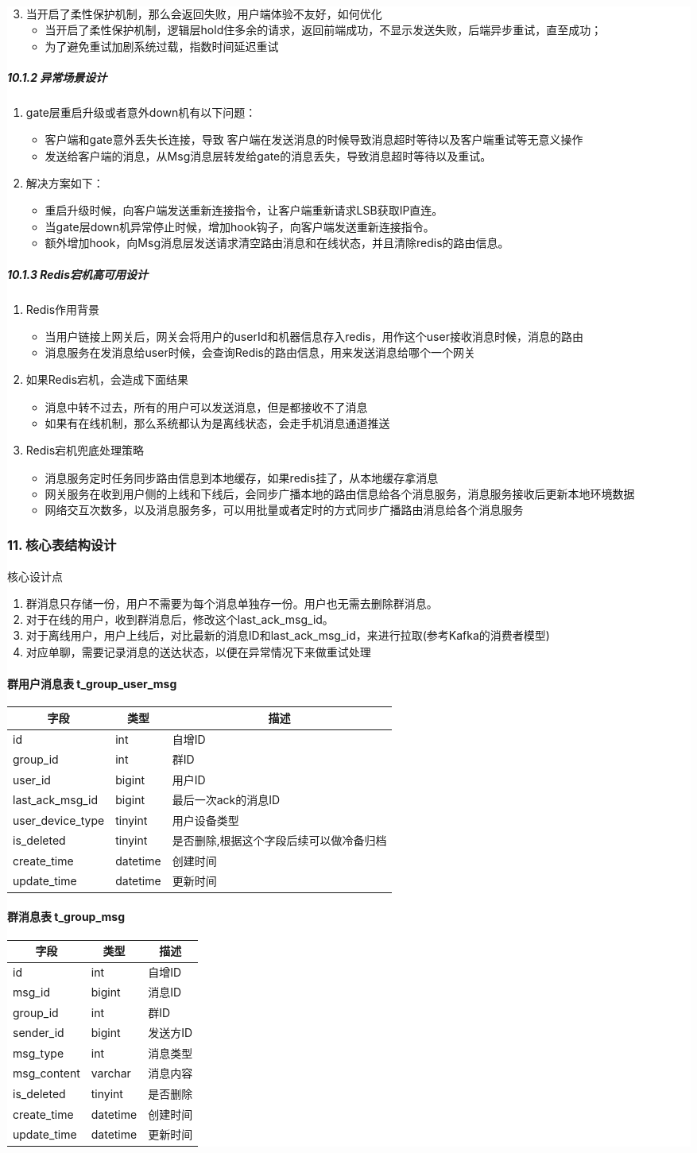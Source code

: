 3. 当开启了柔性保护机制，那么会返回失败，用户端体验不友好，如何优化
    - 当开启了柔性保护机制，逻辑层hold住多余的请求，返回前端成功，不显示发送失败，后端异步重试，直至成功；
    - 为了避免重试加剧系统过载，指数时间延迟重试
    
    
##### 10.1.2 异常场景设计
1. gate层重启升级或者意外down机有以下问题：
    - 客户端和gate意外丢失长连接，导致 客户端在发送消息的时候导致消息超时等待以及客户端重试等无意义操作
    - 发送给客户端的消息，从Msg消息层转发给gate的消息丢失，导致消息超时等待以及重试。

2. 解决方案如下：
    - 重启升级时候，向客户端发送重新连接指令，让客户端重新请求LSB获取IP直连。
    - 当gate层down机异常停止时候，增加hook钩子，向客户端发送重新连接指令。
    - 额外增加hook，向Msg消息层发送请求清空路由消息和在线状态，并且清除redis的路由信息。

    
   
##### 10.1.3 Redis宕机高可用设计
1. Redis作用背景
    - 当用户链接上网关后，网关会将用户的userId和机器信息存入redis，用作这个user接收消息时候，消息的路由
    - 消息服务在发消息给user时候，会查询Redis的路由信息，用来发送消息给哪个一个网关
 
2. 如果Redis宕机，会造成下面结果
	- 消息中转不过去，所有的用户可以发送消息，但是都接收不了消息
	- 如果有在线机制，那么系统都认为是离线状态，会走手机消息通道推送

3. Redis宕机兜底处理策略
	- 消息服务定时任务同步路由信息到本地缓存，如果redis挂了，从本地缓存拿消息
	- 网关服务在收到用户侧的上线和下线后，会同步广播本地的路由信息给各个消息服务，消息服务接收后更新本地环境数据
	- 网络交互次数多，以及消息服务多，可以用批量或者定时的方式同步广播路由消息给各个消息服务
  
   
### 11. 核心表结构设计
核心设计点
1. 群消息只存储一份，用户不需要为每个消息单独存一份。用户也无需去删除群消息。
2. 对于在线的用户，收到群消息后，修改这个last_ack_msg_id。
3. 对于离线用户，用户上线后，对比最新的消息ID和last_ack_msg_id，来进行拉取(参考Kafka的消费者模型)
4. 对应单聊，需要记录消息的送达状态，以便在异常情况下来做重试处理

#### 群用户消息表 t_group_user_msg 
字段|类型|描述
---|---|---
id|int|自增ID
group_id|int|群ID
user_id|bigint|用户ID
last_ack_msg_id|bigint|最后一次ack的消息ID
user_device_type|tinyint|用户设备类型
is_deleted|tinyint|是否删除,根据这个字段后续可以做冷备归档
create_time|datetime|创建时间
update_time|datetime|更新时间

#### 群消息表 t_group_msg
字段|类型|描述
---|---|---
id|int|自增ID
msg_id|bigint|消息ID
group_id|int|群ID
sender_id|bigint|发送方ID
msg_type|int|消息类型
msg_content|varchar|消息内容
is_deleted|tinyint|是否删除
create_time|datetime|创建时间
update_time|datetime|更新时间
